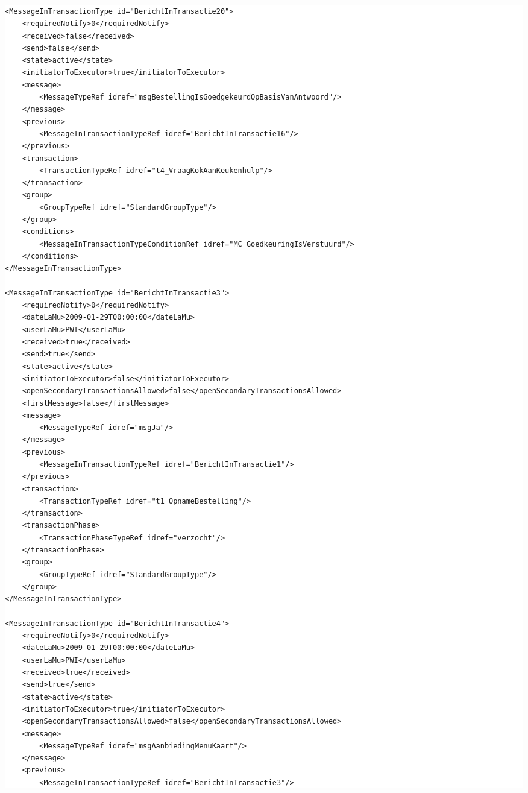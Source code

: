     <MessageInTransactionType id="BerichtInTransactie20">
        <requiredNotify>0</requiredNotify>
        <received>false</received>
        <send>false</send>
        <state>active</state>
        <initiatorToExecutor>true</initiatorToExecutor>
        <message>
            <MessageTypeRef idref="msgBestellingIsGoedgekeurdOpBasisVanAntwoord"/>
        </message>
        <previous>
            <MessageInTransactionTypeRef idref="BerichtInTransactie16"/>
        </previous>
        <transaction>
            <TransactionTypeRef idref="t4_VraagKokAanKeukenhulp"/>
        </transaction>
        <group>
            <GroupTypeRef idref="StandardGroupType"/>
        </group>
        <conditions>
            <MessageInTransactionTypeConditionRef idref="MC_GoedkeuringIsVerstuurd"/>
        </conditions>
    </MessageInTransactionType>

    <MessageInTransactionType id="BerichtInTransactie3">
        <requiredNotify>0</requiredNotify>
        <dateLaMu>2009-01-29T00:00:00</dateLaMu>
        <userLaMu>PWI</userLaMu>
        <received>true</received>
        <send>true</send>
        <state>active</state>
        <initiatorToExecutor>false</initiatorToExecutor>
        <openSecondaryTransactionsAllowed>false</openSecondaryTransactionsAllowed>
        <firstMessage>false</firstMessage>
        <message>
            <MessageTypeRef idref="msgJa"/>
        </message>
        <previous>
            <MessageInTransactionTypeRef idref="BerichtInTransactie1"/>
        </previous>
        <transaction>
            <TransactionTypeRef idref="t1_OpnameBestelling"/>
        </transaction>
        <transactionPhase>
            <TransactionPhaseTypeRef idref="verzocht"/>
        </transactionPhase>
        <group>
            <GroupTypeRef idref="StandardGroupType"/>
        </group>
    </MessageInTransactionType>

    <MessageInTransactionType id="BerichtInTransactie4">
        <requiredNotify>0</requiredNotify>
        <dateLaMu>2009-01-29T00:00:00</dateLaMu>
        <userLaMu>PWI</userLaMu>
        <received>true</received>
        <send>true</send>
        <state>active</state>
        <initiatorToExecutor>true</initiatorToExecutor>
        <openSecondaryTransactionsAllowed>false</openSecondaryTransactionsAllowed>
        <message>
            <MessageTypeRef idref="msgAanbiedingMenuKaart"/>
        </message>
        <previous>
            <MessageInTransactionTypeRef idref="BerichtInTransactie3"/>